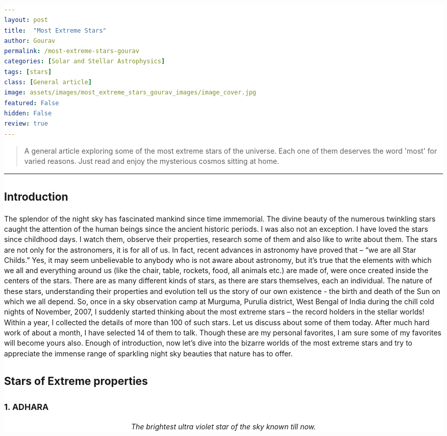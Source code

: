 ```yaml
---
layout: post
title:  "Most Extreme Stars"
author: Gourav
permalink: /most-extreme-stars-gourav
categories: [Solar and Stellar Astrophysics]
tags: [stars]
class: [General article]
image: assets/images/most_extreme_stars_gourav_images/image_cover.jpg
featured: False
hidden: False
review: true
---
```

> A general article exploring some of the most extreme stars of the universe. Each one of them deserves the word 'most' for varied reasons. Just read and enjoy the mysterious cosmos sitting at home.

>
---

## Introduction

The splendor of the night sky has fascinated mankind since time immemorial. The divine beauty of the numerous twinkling stars caught the attention of the human beings since the ancient historic periods. I was also not an exception. I have loved the stars since childhood days. I watch them, observe their properties, research some of them and also like to write about them. The stars are not only for the astronomers, it is for all of us. In fact, recent advances in astronomy have proved that – “we are all Star Childs.” Yes, it may seem unbelievable to anybody who is not aware about astronomy, but it’s true that the elements with which we all and everything around us (like the chair, table, rockets, food, all animals etc.) are made of, were once created inside the centers of the stars. There are as many different kinds of stars, as there are stars themselves, each an individual. The nature of these stars, understanding their properties and evolution tell us the story of our own existence - the birth and death of the Sun on which we all depend.
So, once in a sky observation camp at Murguma, Purulia district, West Bengal of India during the chill cold nights of November, 2007, I suddenly started thinking about the most extreme stars – the record holders in the stellar worlds! Within a year, I collected the details of more than 100 of such stars. Let us discuss about some of them today. After much hard work of about a month, I have selected 14 of them to talk. Though these are my personal favorites, I am sure some of my favorites will become yours also.
Enough of introduction, now let’s dive into the bizarre worlds of the most extreme stars and try to appreciate the immense range of sparkling night sky beauties that nature has to offer.

## Stars of Extreme properties

### 1. ADHARA

<p align = "center"><i>
The brightest ultra violet star of the sky known till now.
</i></p>

